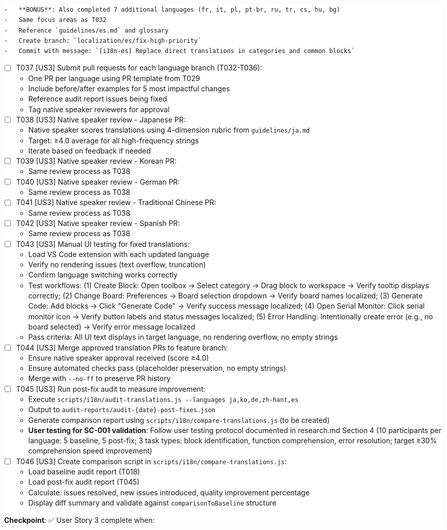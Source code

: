     -   **BONUS**: Also completed 7 additional languages (fr, it, pl, pt-br, ru, tr, cs, hu, bg)
    -   Same focus areas as T032
    -   Reference `guidelines/es.md` and glossary
    -   Create branch: `localization/es/fix-high-priority`
    -   Commit with message: `[i18n-es] Replace direct translations in categories and common blocks`
-   [ ] T037 [US3] Submit pull requests for each language branch (T032-T036):
    -   One PR per language using PR template from T029
    -   Include before/after examples for 5 most impactful changes
    -   Reference audit report issues being fixed
    -   Tag native speaker reviewers for approval
-   [ ] T038 [US3] Native speaker review - Japanese PR:
    -   Native speaker scores translations using 4-dimension rubric from `guidelines/ja.md`
    -   Target: ≥4.0 average for all high-frequency strings
    -   Iterate based on feedback if needed
-   [ ] T039 [US3] Native speaker review - Korean PR:
    -   Same review process as T038
-   [ ] T040 [US3] Native speaker review - German PR:
    -   Same review process as T038
-   [ ] T041 [US3] Native speaker review - Traditional Chinese PR:
    -   Same review process as T038
-   [ ] T042 [US3] Native speaker review - Spanish PR:
    -   Same review process as T038
-   [ ] T043 [US3] Manual UI testing for fixed translations:
    -   Load VS Code extension with each updated language
    -   Verify no rendering issues (text overflow, truncation)
    -   Confirm language switching works correctly
    -   Test workflows: (1) Create Block: Open toolbox → Select category → Drag block to workspace → Verify tooltip displays correctly; (2) Change Board: Preferences → Board selection dropdown → Verify board names localized; (3) Generate Code: Add blocks → Click "Generate Code" → Verify success message localized; (4) Open Serial Monitor: Click serial monitor icon → Verify button labels and status messages localized; (5) Error Handling: Intentionally create error (e.g., no board selected) → Verify error message localized
    -   Pass criteria: All UI text displays in target language, no rendering overflow, no empty strings
-   [ ] T044 [US3] Merge approved translation PRs to feature branch:
    -   Ensure native speaker approval received (score ≥4.0)
    -   Ensure automated checks pass (placeholder preservation, no empty strings)
    -   Merge with `--no-ff` to preserve PR history
-   [ ] T045 [US3] Run post-fix audit to measure improvement:
    -   Execute `scripts/i18n/audit-translations.js --languages ja,ko,de,zh-hant,es`
    -   Output to `audit-reports/audit-{date}-post-fixes.json`
    -   Generate comparison report using `scripts/i18n/compare-translations.js` (to be created)
    -   **User testing for SC-001 validation**: Follow user testing protocol documented in research.md Section 4 (10 participants per language: 5 baseline, 5 post-fix; 3 task types: block identification, function comprehension, error resolution; target ≥30% comprehension speed improvement)
-   [ ] T046 [US3] Create comparison script in `scripts/i18n/compare-translations.js`:
    -   Load baseline audit report (T018)
    -   Load post-fix audit report (T045)
    -   Calculate: issues resolved, new issues introduced, quality improvement percentage
    -   Display diff summary and validate against `comparisonToBaseline` structure

**Checkpoint**: ✅ User Story 3 complete when:

